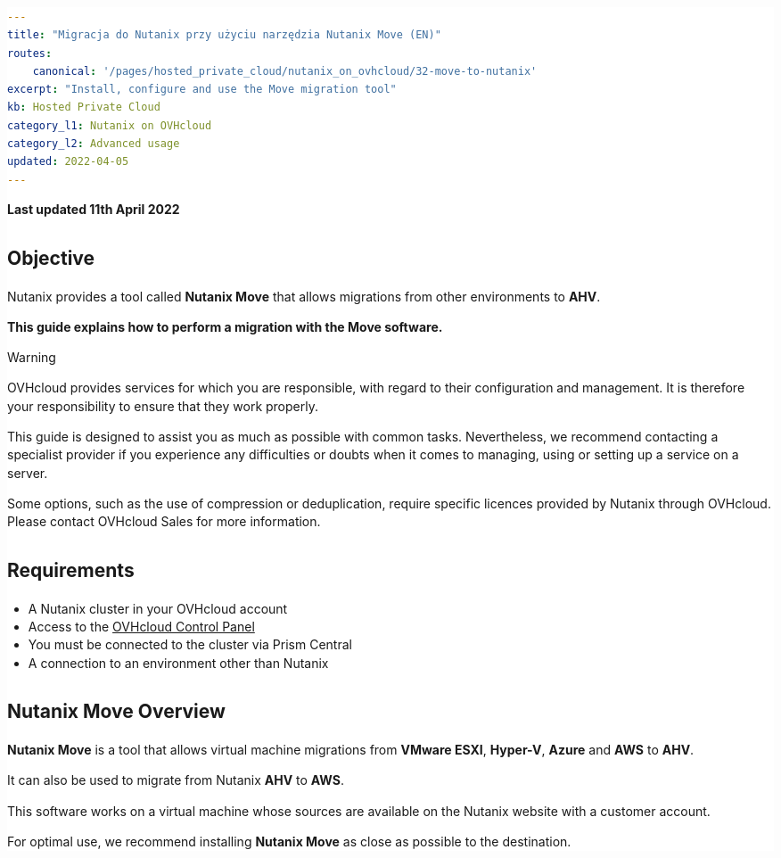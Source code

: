 ```yaml
---
title: "Migracja do Nutanix przy użyciu narzędzia Nutanix Move (EN)"
routes:
    canonical: '/pages/hosted_private_cloud/nutanix_on_ovhcloud/32-move-to-nutanix'
excerpt: "Install, configure and use the Move migration tool"
kb: Hosted Private Cloud
category_l1: Nutanix on OVHcloud
category_l2: Advanced usage
updated: 2022-04-05
---
```


**Last updated 11th April 2022**

## Objective

Nutanix provides a tool called **Nutanix Move** that allows migrations from other environments to **AHV**.

**This guide explains how to perform a migration with the Move software.**

> [!warning]
> OVHcloud provides services for which you are responsible, with regard to their configuration and management. It is therefore your responsibility to ensure that they work properly.
>
> This guide is designed to assist you as much as possible with common tasks. Nevertheless, we recommend contacting a specialist provider if you experience any difficulties or doubts when it comes to managing, using or setting up a service on a server.
>
> Some options, such as the use of compression or deduplication, require specific licences provided by Nutanix through OVHcloud. Please contact OVHcloud Sales for more information.

## Requirements

- A Nutanix cluster in your OVHcloud account
- Access to the [OVHcloud Control Panel](https://www.ovh.com/auth/?action=gotomanager&from=https://www.ovh.pl/&ovhSubsidiary=pl)
- You must be connected to the cluster via Prism Central
- A connection to an environment other than Nutanix 

## Nutanix Move Overview

**Nutanix Move** is a tool that allows virtual machine migrations from **VMware ESXI**, **Hyper-V**, **Azure** and **AWS** to **AHV**.

It can also be used to migrate from Nutanix **AHV** to **AWS**.

This software works on a virtual machine whose sources are available on the Nutanix website with a customer account.

For optimal use, we recommend installing **Nutanix Move** as close as possible to the destination.
